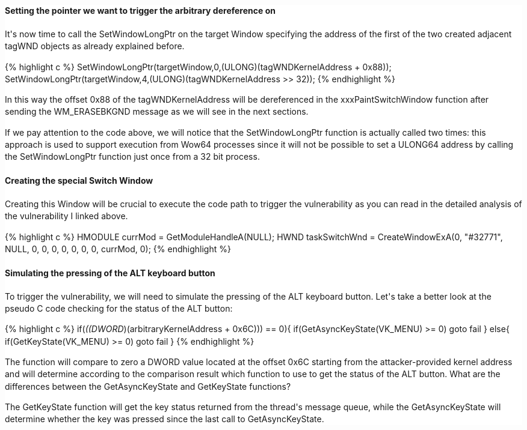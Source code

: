 
#### Setting the pointer we want to trigger the arbitrary dereference on

It's now time to call the SetWindowLongPtr on the target Window specifying the address of the first of the two created adjacent
tagWND objects as already explained before.

{% highlight c %}
SetWindowLongPtr(targetWindow,0,(ULONG)(tagWNDKernelAddress + 0x88));
SetWindowLongPtr(targetWindow,4,(ULONG)(tagWNDKernelAddress >> 32));
{% endhighlight %}

In this way the offset 0x88 of the tagWNDKernelAddress will be dereferenced in the xxxPaintSwitchWindow function after sending the WM_ERASEBKGND message as we will see in the next sections.

If we pay attention to the code above, we will notice that the SetWindowLongPtr function is actually called two times: this approach is used to support execution from Wow64 processes since it will not be possible to set a ULONG64 address by calling the SetWindowLongPtr function just once from a 32 bit process.

#### Creating the special Switch Window

Creating this Window will be crucial to execute the code path to trigger the vulnerability as you can read in the detailed
analysis of the vulnerability I linked above.

{% highlight c %}
HMODULE currMod = GetModuleHandleA(NULL);
HWND taskSwitchWnd = CreateWindowExA(0, "#32771", NULL, 0, 0, 0, 0, 0, 0, 0, currMod, 0);
{% endhighlight %}

#### Simulating the pressing of the ALT keyboard button

To trigger the vulnerability, we will need to simulate the pressing of the ALT keyboard button.
Let's take a better look at the pseudo C code checking for the status of the ALT button:

{% highlight c %}
if(*((DWORD*)(arbitraryKernelAddress + 0x6C))) == 0){
	if(GetAsyncKeyState(VK_MENU) >= 0)
		goto fail
}
else{
	if(GetKeyState(VK_MENU) >= 0)
		goto fail
}
{% endhighlight %}

The function will compare to zero a DWORD value located at the offset 0x6C starting from the attacker-provided kernel address and will determine according
to the comparison result which function to use to get the status of the ALT button.
What are the differences between the GetAsyncKeyState and GetKeyState functions?

The GetKeyState function will get the key status returned from the thread's message queue, while the GetAsyncKeyState will determine whether
the key was pressed since the last call to GetAsyncKeyState.
